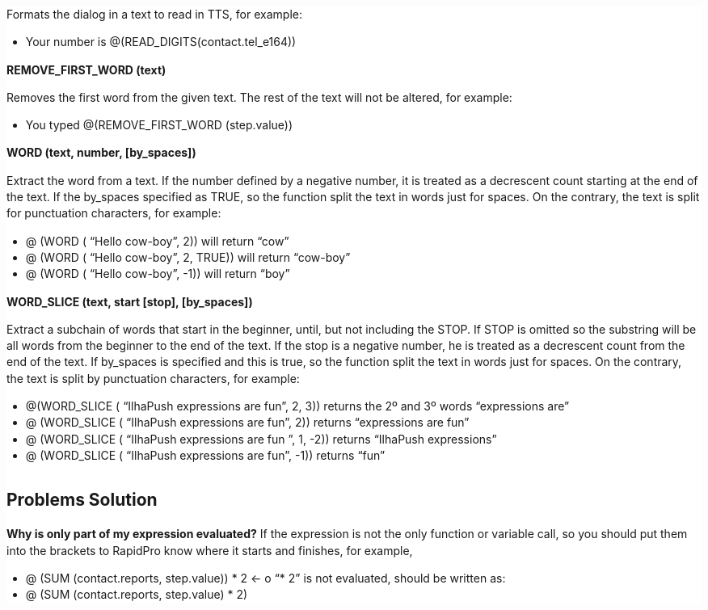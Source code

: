 Formats the dialog in a text to read in TTS, for example:

- Your number is @(READ_DIGITS(contact.tel_e164))

**REMOVE_FIRST_WORD (text)**

Removes the first word from the given text. The rest of the text will not be altered, for example:

- You typed @(REMOVE_FIRST_WORD (step.value))

**WORD (text, number, [by_spaces])**

Extract the word from a text. If the number defined by a negative number, it is treated as a decrescent count starting at the end of the text. If the by_spaces specified as TRUE, so the function split the text in words just for spaces. On the contrary, the text is split for punctuation characters, for example:

- @ (WORD ( “Hello cow-boy”, 2)) will return “cow”
- @ (WORD ( “Hello cow-boy”, 2, TRUE)) will return “cow-boy”
- @ (WORD ( “Hello cow-boy”, -1)) will return “boy”

**WORD_SLICE (text, start [stop], [by_spaces])**

Extract a subchain of words that start in the beginner, until, but not including the STOP. If STOP is omitted so the substring will be all words from the beginner to the end of the text. If the stop is a negative number, he is treated as a decrescent count from the end of the text. If by_spaces is specified and this is true, so the function split the text in words just for spaces. On the contrary, the text is split by punctuation characters, for example:

- @(WORD_SLICE ( “IlhaPush expressions are fun”, 2, 3)) returns the 2º and 3º  words “expressions are”
- @ (WORD_SLICE ( “IlhaPush expressions are fun”, 2)) returns “expressions are fun”
- @ (WORD_SLICE ( “IlhaPush expressions are fun ”, 1, -2)) returns “IlhaPush expressions”
- @ (WORD_SLICE ( “IlhaPush expressions are fun”, -1)) returns “fun”

## Problems Solution ##

**Why is only part of my expression evaluated?**
If the expression is not the only function or variable call, so you should put them into the brackets to RapidPro know where it starts and finishes, for example, 

- @ (SUM (contact.reports, step.value)) * 2 <- o “* 2” is not evaluated, should be written as: 
- @ (SUM (contact.reports, step.value) * 2)

